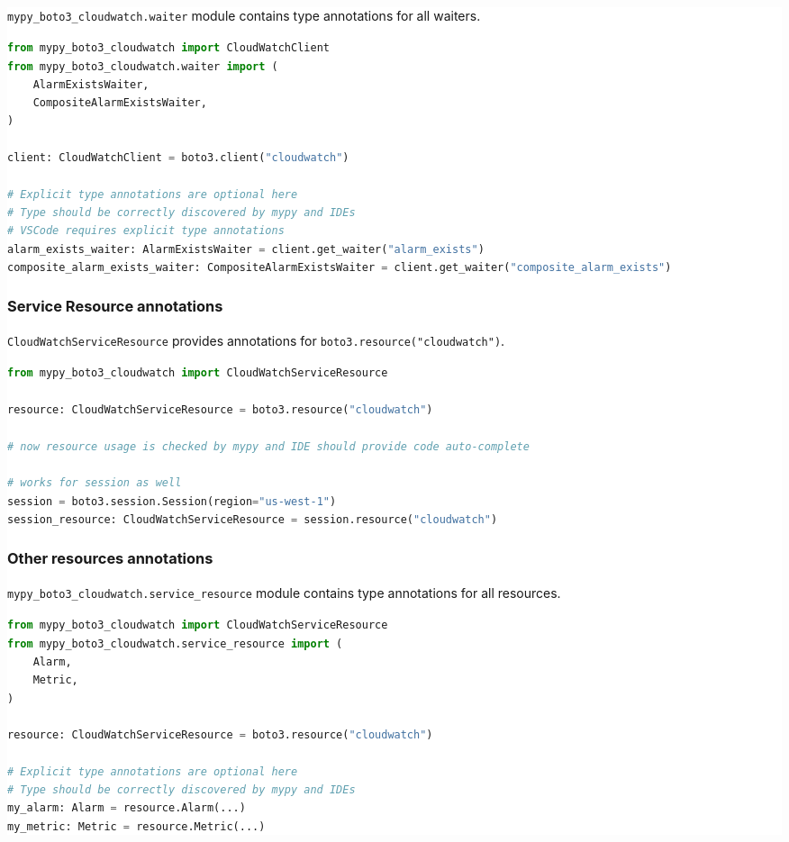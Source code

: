 `mypy_boto3_cloudwatch.waiter` module contains type annotations for all waiters.

```python
from mypy_boto3_cloudwatch import CloudWatchClient
from mypy_boto3_cloudwatch.waiter import (
    AlarmExistsWaiter,
    CompositeAlarmExistsWaiter,
)

client: CloudWatchClient = boto3.client("cloudwatch")

# Explicit type annotations are optional here
# Type should be correctly discovered by mypy and IDEs
# VSCode requires explicit type annotations
alarm_exists_waiter: AlarmExistsWaiter = client.get_waiter("alarm_exists")
composite_alarm_exists_waiter: CompositeAlarmExistsWaiter = client.get_waiter("composite_alarm_exists")
```


### Service Resource annotations

`CloudWatchServiceResource` provides annotations for `boto3.resource("cloudwatch")`.

```python
from mypy_boto3_cloudwatch import CloudWatchServiceResource

resource: CloudWatchServiceResource = boto3.resource("cloudwatch")

# now resource usage is checked by mypy and IDE should provide code auto-complete

# works for session as well
session = boto3.session.Session(region="us-west-1")
session_resource: CloudWatchServiceResource = session.resource("cloudwatch")
```


### Other resources annotations

`mypy_boto3_cloudwatch.service_resource` module contains type annotations for all resources.

```python
from mypy_boto3_cloudwatch import CloudWatchServiceResource
from mypy_boto3_cloudwatch.service_resource import (
    Alarm,
    Metric,
)

resource: CloudWatchServiceResource = boto3.resource("cloudwatch")

# Explicit type annotations are optional here
# Type should be correctly discovered by mypy and IDEs
my_alarm: Alarm = resource.Alarm(...)
my_metric: Metric = resource.Metric(...)
```
